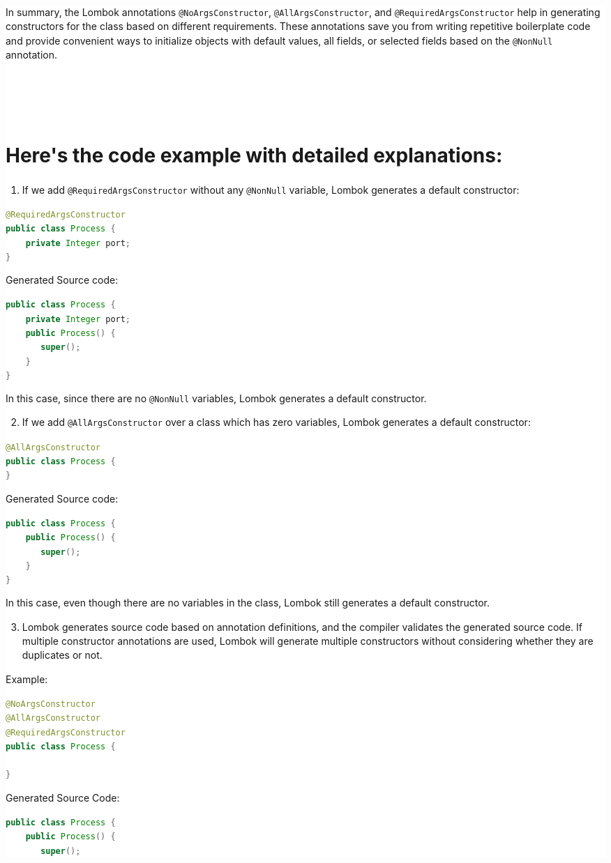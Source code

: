 In summary, the Lombok annotations `@NoArgsConstructor`, `@AllArgsConstructor`, and `@RequiredArgsConstructor` help in generating constructors for the class based on different requirements. These annotations save you from writing repetitive boilerplate code and provide convenient ways to initialize objects with default values, all fields, or selected fields based on the `@NonNull` annotation.


<br/>
<br/>
<br/>

#  Here's the code example with detailed explanations:

1. If we add `@RequiredArgsConstructor` without any `@NonNull` variable, Lombok generates a default constructor:
```java
@RequiredArgsConstructor
public class Process {
    private Integer port;
}
```
Generated Source code:
```java
public class Process {
    private Integer port;
    public Process() {
       super();
    }
}
```
In this case, since there are no `@NonNull` variables, Lombok generates a default constructor.

2. If we add `@AllArgsConstructor` over a class which has zero variables, Lombok generates a default constructor:
```java
@AllArgsConstructor
public class Process {
}
```
Generated Source code:
```java
public class Process {
    public Process() {
       super();
    }
}
```
In this case, even though there are no variables in the class, Lombok still generates a default constructor.

3. Lombok generates source code based on annotation definitions, and the compiler validates the generated source code. If multiple constructor annotations are used, Lombok will generate multiple constructors without considering whether they are duplicates or not.

Example:
```java
@NoArgsConstructor
@AllArgsConstructor
@RequiredArgsConstructor
public class Process {
    
}
```
Generated Source Code:
```java
public class Process {
    public Process() {
       super();
```